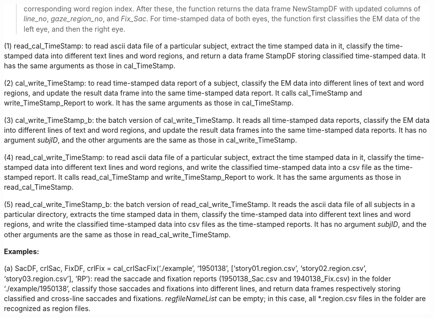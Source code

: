 > corresponding word region index. After these, the function returns the
> data frame NewStampDF with updated columns of *line\_no*,
> *gaze\_region\_no*, and *Fix\_Sac*. For time-stamped data of both
> eyes, the function first classifies the EM data of the left eye, and
> then the right eye.

(1) read\_cal\_TimeStamp: to read ascii data file of a particular
    subject, extract the time stamped data in it, classify the
    time-stamped data into different text lines and word regions, and
    return a data frame StampDF storing classified time-stamped data. It
    has the same arguments as those in cal\_TimeStamp.

(2) cal\_write\_TimeStamp: to read time-stamped data report of a
    subject, classify the EM data into different lines of text and word
    regions, and update the result data frame into the same time-stamped
    data report. It calls cal\_TimeStamp and write\_TimeStamp\_Report to
    work. It has the same arguments as those in cal\_TimeStamp.

(3) cal\_write\_TimeStamp\_b: the batch version of
    cal\_write\_TimeStamp. It reads all time-stamped data reports,
    classify the EM data into different lines of text and word regions,
    and update the result data frames into the same time-stamped data
    reports. It has no argument *subjID*, and the other arguments are
    the same as those in cal\_write\_TimeStamp.

(4) read\_cal\_write\_TimeStamp: to read ascii data file of a particular
    subject, extract the time stamped data in it, classify the
    time-stamped data into different text lines and word regions, and
    write the classified time-stamped data into a csv file as the
    time-stamped report. It calls read\_cal\_TimeStamp and
    write\_TimeStamp\_Report to work. It has the same arguments as those
    in read\_cal\_TimeStamp.

(5) read\_cal\_write\_TimeStamp\_b: the batch version of
    read\_cal\_write\_TimeStamp. It reads the ascii data file of all
    subjects in a particular directory, extracts the time stamped data
    in them, classify the time-stamped data into different text lines
    and word regions, and write the classified time-stamped data into
    csv files as the time-stamped reports. It has no argument *subjID*,
    and the other arguments are the same as those in
    read\_cal\_write\_TimeStamp.

**Examples:**

(a) <span id="OLE_LINK62" class="anchor"><span id="OLE_LINK63"
    class="anchor"></span></span>SacDF, crlSac, FixDF, crlFix =
    cal\_crlSacFix(‘./example’, ‘1950138’, [‘story01.region.csv’,
    ‘story02.region.csv’, ‘story03.region.csv’], ‘RP’): read the saccade
    and fixation reports (1950138\_Sac.csv and 1940138\_Fix.csv) in the
    folder ‘./example/1950138’, classify those saccades and fixations
    into different lines, and return data frames respectively storing
    classified and cross-line saccades and fixations. *regfileNameList*
    can be empty; in this case, all \*.region.csv files in the folder
    are recognized as region files.

